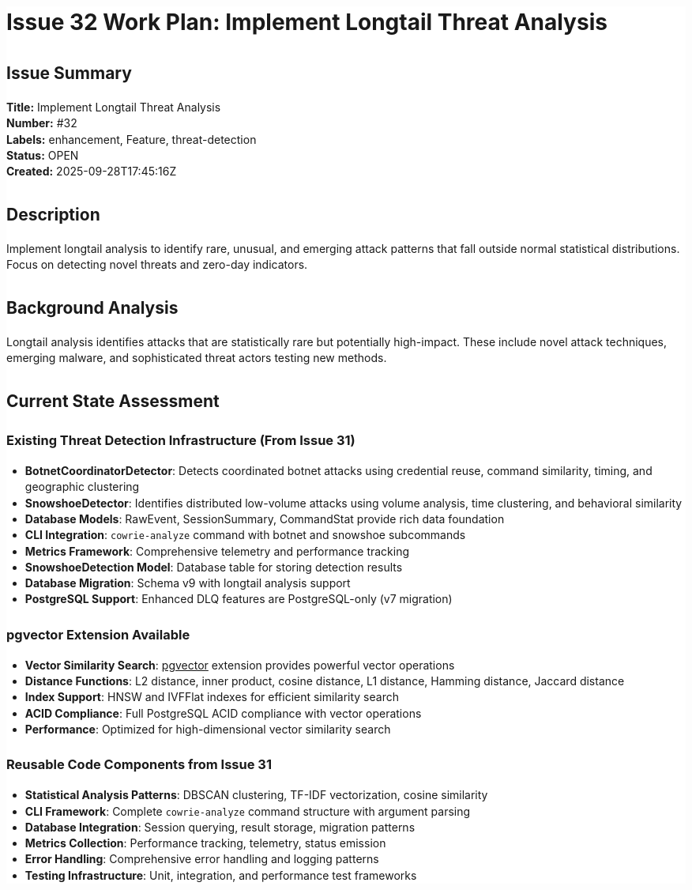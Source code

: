 # Issue 32 Work Plan: Implement Longtail Threat Analysis

## Issue Summary
**Title:** Implement Longtail Threat Analysis  
**Number:** #32  
**Labels:** enhancement, Feature, threat-detection  
**Status:** OPEN  
**Created:** 2025-09-28T17:45:16Z

## Description
Implement longtail analysis to identify rare, unusual, and emerging attack patterns that fall outside normal statistical distributions. Focus on detecting novel threats and zero-day indicators.

## Background Analysis
Longtail analysis identifies attacks that are statistically rare but potentially high-impact. These include novel attack techniques, emerging malware, and sophisticated threat actors testing new methods.

## Current State Assessment

### Existing Threat Detection Infrastructure (From Issue 31)
- **BotnetCoordinatorDetector**: Detects coordinated botnet attacks using credential reuse, command similarity, timing, and geographic clustering
- **SnowshoeDetector**: Identifies distributed low-volume attacks using volume analysis, time clustering, and behavioral similarity
- **Database Models**: RawEvent, SessionSummary, CommandStat provide rich data foundation
- **CLI Integration**: `cowrie-analyze` command with botnet and snowshoe subcommands
- **Metrics Framework**: Comprehensive telemetry and performance tracking
- **SnowshoeDetection Model**: Database table for storing detection results
- **Database Migration**: Schema v9 with longtail analysis support
- **PostgreSQL Support**: Enhanced DLQ features are PostgreSQL-only (v7 migration)

### pgvector Extension Available
- **Vector Similarity Search**: [pgvector](https://github.com/pgvector/pgvector) extension provides powerful vector operations
- **Distance Functions**: L2 distance, inner product, cosine distance, L1 distance, Hamming distance, Jaccard distance
- **Index Support**: HNSW and IVFFlat indexes for efficient similarity search
- **ACID Compliance**: Full PostgreSQL ACID compliance with vector operations
- **Performance**: Optimized for high-dimensional vector similarity search

### Reusable Code Components from Issue 31
- **Statistical Analysis Patterns**: DBSCAN clustering, TF-IDF vectorization, cosine similarity
- **CLI Framework**: Complete `cowrie-analyze` command structure with argument parsing
- **Database Integration**: Session querying, result storage, migration patterns
- **Metrics Collection**: Performance tracking, telemetry, status emission
- **Error Handling**: Comprehensive error handling and logging patterns
- **Testing Infrastructure**: Unit, integration, and performance test frameworks
